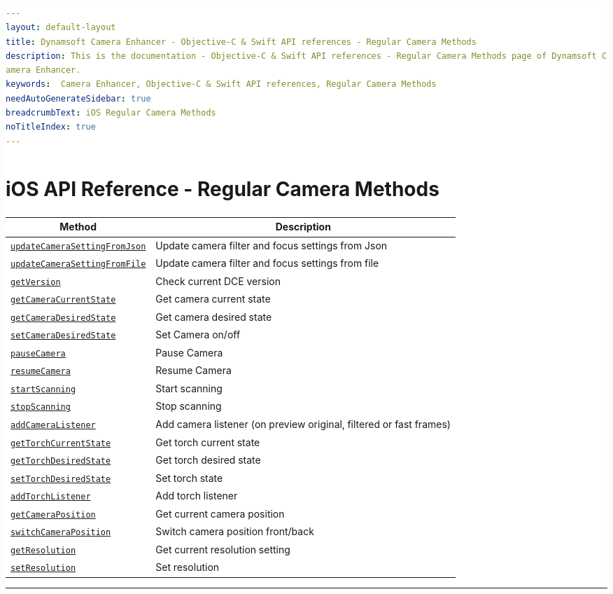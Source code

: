 ```yaml
---
layout: default-layout
title: Dynamsoft Camera Enhancer - Objective-C & Swift API references - Regular Camera Methods
description: This is the documentation - Objective-C & Swift API references - Regular Camera Methods page of Dynamsoft Camera Enhancer.
keywords:  Camera Enhancer, Objective-C & Swift API references, Regular Camera Methods
needAutoGenerateSidebar: true
breadcrumbText: iOS Regular Camera Methods
noTitleIndex: true
---
```


# iOS API Reference - Regular Camera Methods

| Method | Description |
|-----------------|---------------|
| [`updateCameraSettingFromJson`](#updatecamerasettingfromjson) | Update camera filter and focus settings from Json |
| [`updateCameraSettingFromFile`](#updatecamerasettingfromfile) | Update camera filter and focus settings from file |
| [`getVersion`](#getversion) | Check current DCE version |
| [`getCameraCurrentState`](#getcameracurrentstate) | Get camera current state |
| [`getCameraDesiredState`](#getcameradesiredstate) | Get camera desired state |
| [`setCameraDesiredState`](#setcameradesiredstate) | Set Camera on/off |
| [`pauseCamera`](#pausecamera-and-resumecamera) | Pause Camera |
| [`resumeCamera`](#pausecamera-and-resumecamera) | Resume Camera |
| [`startScanning`](#stopscanning-and-startscanning) | Start scanning |
| [`stopScanning`](#stopscanning-and-startscanning) | Stop scanning |
| [`addCameraListener`](#addcameralistener) | Add camera listener (on preview original, filtered or fast frames) |
| [`getTorchCurrentState`](#gettorchcurrentstate) | Get torch current state |
| [`getTorchDesiredState`](#gettorchdesiredstate) | Get torch desired state |
| [`setTorchDesiredState`](#settorchdesiredstate) | Set torch state |
| [`addTorchListener`](#addtorchlistener) | Add torch listener |
| [`getCameraPosition`](#getcameraposition) | Get current camera position |
| [`switchCameraPosition`](#switchcameraposition) | Switch camera position front/back |
| [`getResolution`](#getresolution) | Get current resolution setting |
| [`setResolution`](#setresolution) | Set resolution |

---